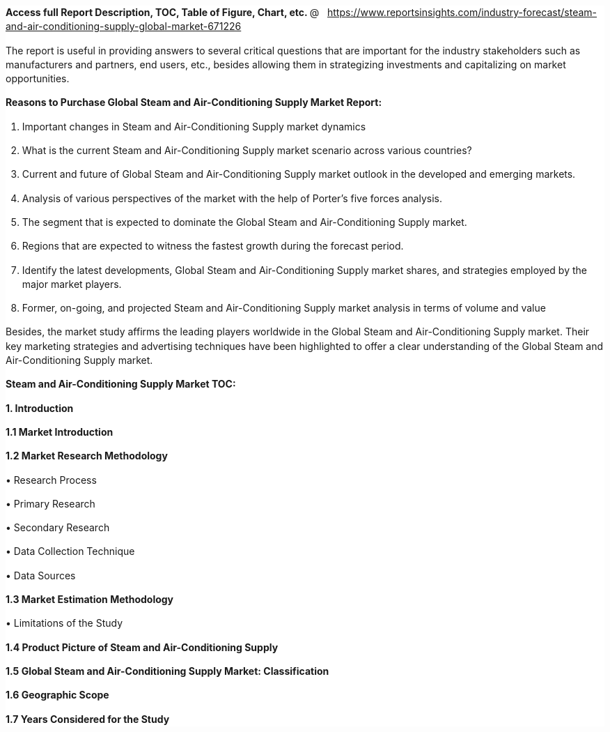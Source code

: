 <strong>Access full Report Description, TOC, Table of Figure, Chart, etc. </strong>@   <a href=https://www.reportsinsights.com/industry-forecast/steam-and-air-conditioning-supply-global-market-671226>https://www.reportsinsights.com/industry-forecast/steam-and-air-conditioning-supply-global-market-671226</a>

The report is useful in providing answers to several critical questions that are important for the industry stakeholders such as manufacturers and partners, end users, etc., besides allowing them in strategizing investments and capitalizing on market opportunities.

<strong>Reasons to Purchase Global Steam and Air-Conditioning Supply Market Report:</strong>

1. Important changes in Steam and Air-Conditioning Supply market dynamics

2. What is the current Steam and Air-Conditioning Supply market scenario across various countries?

3. Current and future of Global Steam and Air-Conditioning Supply market outlook in the developed and emerging markets.

4. Analysis of various perspectives of the market with the help of Porter’s five forces analysis.

5. The segment that is expected to dominate the Global Steam and Air-Conditioning Supply market.

6. Regions that are expected to witness the fastest growth during the forecast period.

7. Identify the latest developments, Global Steam and Air-Conditioning Supply market shares, and strategies employed by the major market players.

8. Former, on-going, and projected Steam and Air-Conditioning Supply market analysis in terms of volume and value

Besides, the market study affirms the leading players worldwide in the Global Steam and Air-Conditioning Supply market. Their key marketing strategies and advertising techniques have been highlighted to offer a clear understanding of the Global Steam and Air-Conditioning Supply market.

<strong>Steam and Air-Conditioning Supply Market TOC:</strong>

<strong>1. Introduction</strong>

<strong>1.1 Market Introduction</strong>

<strong>1.2 Market Research Methodology</strong>

• Research Process

• Primary Research

• Secondary Research

• Data Collection Technique

• Data Sources

<strong>1.3 Market Estimation Methodology</strong>

• Limitations of the Study

<strong>1.4 Product Picture of Steam and Air-Conditioning Supply</strong>

<strong>1.5 Global Steam and Air-Conditioning Supply Market: Classification</strong>

<strong>1.6 Geographic Scope</strong>

<strong>1.7 Years Considered for the Study</strong>
